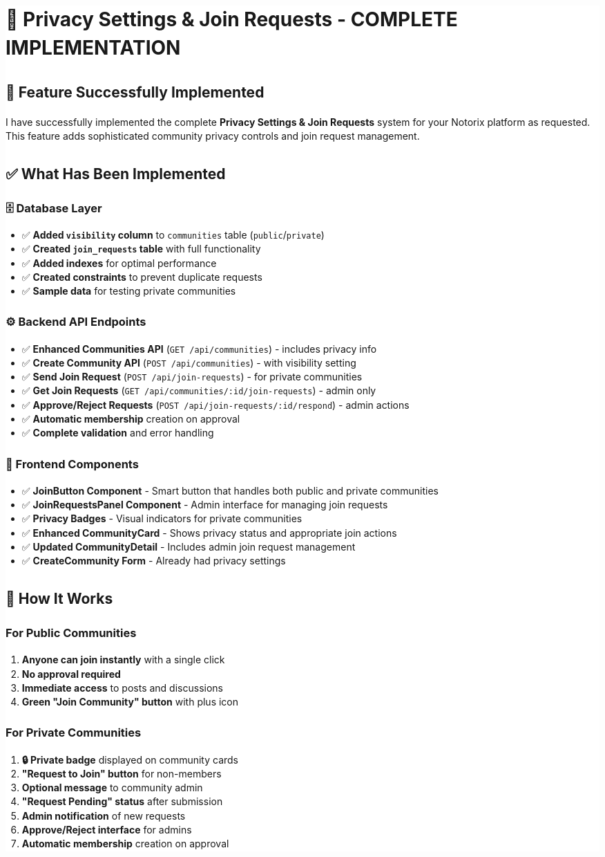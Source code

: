 # 🔐 Privacy Settings & Join Requests - COMPLETE IMPLEMENTATION

## 🎉 **Feature Successfully Implemented**

I have successfully implemented the complete **Privacy Settings & Join Requests** system for your Notorix platform as requested. This feature adds sophisticated community privacy controls and join request management.

## ✅ **What Has Been Implemented**

### **🗄️ Database Layer**
- ✅ **Added `visibility` column** to `communities` table (`public`/`private`)
- ✅ **Created `join_requests` table** with full functionality
- ✅ **Added indexes** for optimal performance
- ✅ **Created constraints** to prevent duplicate requests
- ✅ **Sample data** for testing private communities

### **⚙️ Backend API Endpoints**
- ✅ **Enhanced Communities API** (`GET /api/communities`) - includes privacy info
- ✅ **Create Community API** (`POST /api/communities`) - with visibility setting
- ✅ **Send Join Request** (`POST /api/join-requests`) - for private communities
- ✅ **Get Join Requests** (`GET /api/communities/:id/join-requests`) - admin only
- ✅ **Approve/Reject Requests** (`POST /api/join-requests/:id/respond`) - admin actions
- ✅ **Automatic membership** creation on approval
- ✅ **Complete validation** and error handling

### **🎨 Frontend Components**
- ✅ **JoinButton Component** - Smart button that handles both public and private communities
- ✅ **JoinRequestsPanel Component** - Admin interface for managing join requests
- ✅ **Privacy Badges** - Visual indicators for private communities
- ✅ **Enhanced CommunityCard** - Shows privacy status and appropriate join actions
- ✅ **Updated CommunityDetail** - Includes admin join request management
- ✅ **CreateCommunity Form** - Already had privacy settings

## 🚀 **How It Works**

### **For Public Communities**
1. **Anyone can join instantly** with a single click
2. **No approval required**
3. **Immediate access** to posts and discussions
4. **Green "Join Community" button** with plus icon

### **For Private Communities**
1. **🔒 Private badge** displayed on community cards
2. **"Request to Join" button** for non-members
3. **Optional message** to community admin
4. **"Request Pending" status** after submission
5. **Admin notification** of new requests
6. **Approve/Reject interface** for admins
7. **Automatic membership** creation on approval
